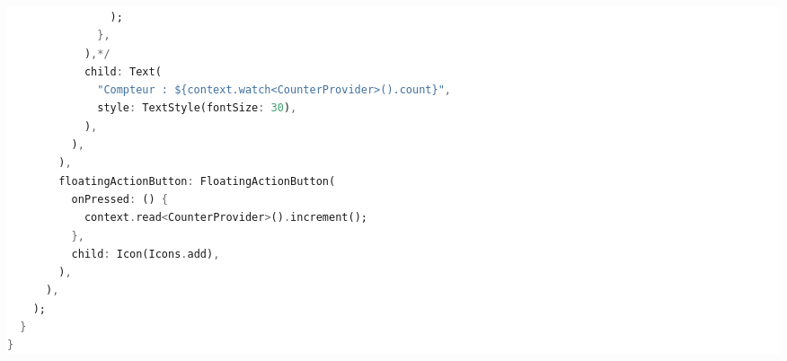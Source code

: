 ```dart
                );
              },
            ),*/
            child: Text(
              "Compteur : ${context.watch<CounterProvider>().count}",
              style: TextStyle(fontSize: 30),
            ),
          ),
        ),
        floatingActionButton: FloatingActionButton(
          onPressed: () {
            context.read<CounterProvider>().increment();
          },
          child: Icon(Icons.add),
        ),
      ),
    );
  }
}
```
